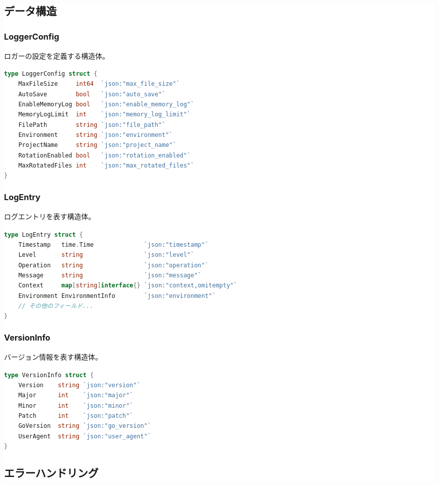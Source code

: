 ## データ構造

### LoggerConfig

ロガーの設定を定義する構造体。

```go
type LoggerConfig struct {
    MaxFileSize     int64  `json:"max_file_size"`
    AutoSave        bool   `json:"auto_save"`
    EnableMemoryLog bool   `json:"enable_memory_log"`
    MemoryLogLimit  int    `json:"memory_log_limit"`
    FilePath        string `json:"file_path"`
    Environment     string `json:"environment"`
    ProjectName     string `json:"project_name"`
    RotationEnabled bool   `json:"rotation_enabled"`
    MaxRotatedFiles int    `json:"max_rotated_files"`
}
```

### LogEntry

ログエントリを表す構造体。

```go
type LogEntry struct {
    Timestamp   time.Time              `json:"timestamp"`
    Level       string                 `json:"level"`
    Operation   string                 `json:"operation"`
    Message     string                 `json:"message"`
    Context     map[string]interface{} `json:"context,omitempty"`
    Environment EnvironmentInfo        `json:"environment"`
    // その他のフィールド...
}
```

### VersionInfo

バージョン情報を表す構造体。

```go
type VersionInfo struct {
    Version    string `json:"version"`
    Major      int    `json:"major"`
    Minor      int    `json:"minor"`
    Patch      int    `json:"patch"`
    GoVersion  string `json:"go_version"`
    UserAgent  string `json:"user_agent"`
}
```

## エラーハンドリング
